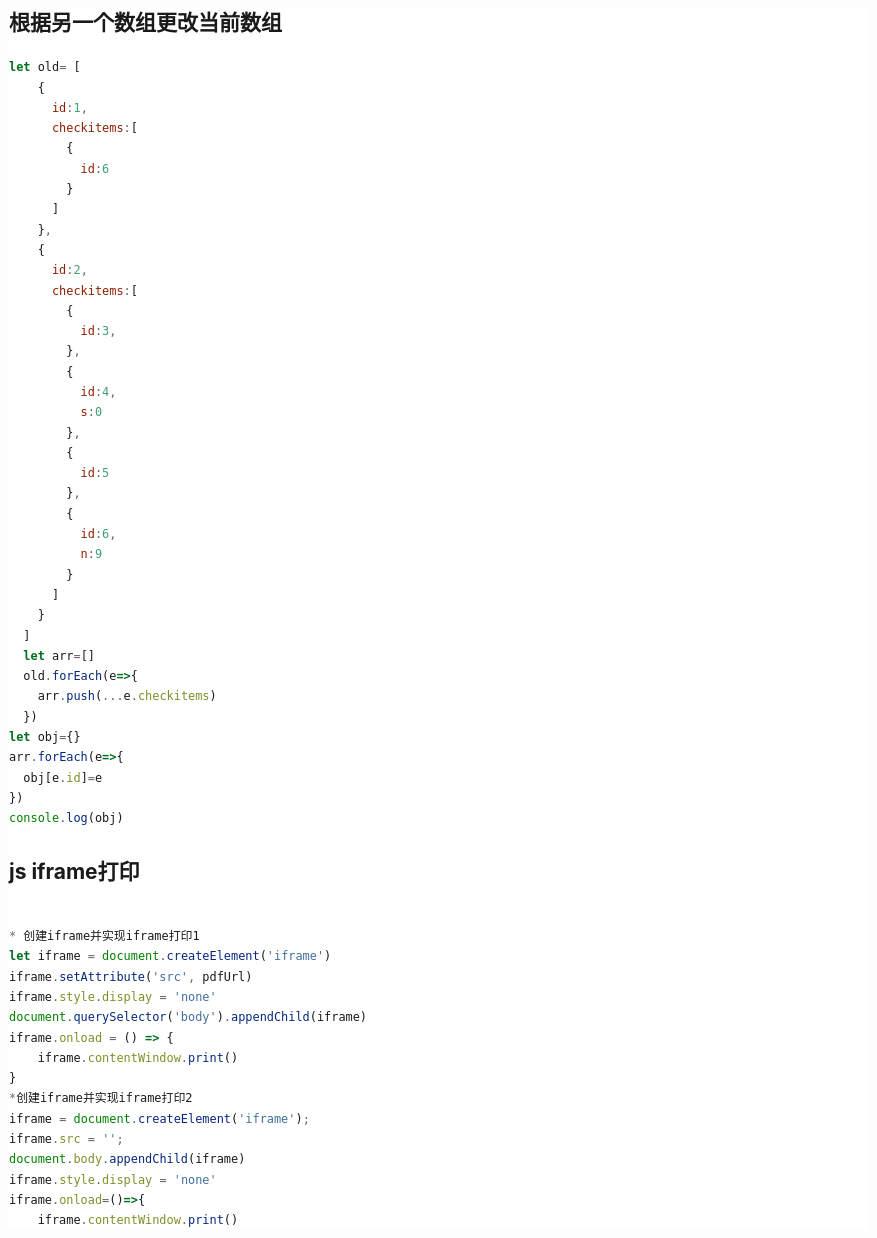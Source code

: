 ##  根据另一个数组更改当前数组

~~~javascript
let old= [
    {
      id:1,
      checkitems:[
        {
          id:6
        }
      ]
    },
    {
      id:2,
      checkitems:[
        {
          id:3,
        },
        {
          id:4,
          s:0
        },
        {
          id:5
        },
        {
          id:6,
          n:9
        }
      ]
    }
  ]
  let arr=[]
  old.forEach(e=>{
    arr.push(...e.checkitems)
  })
let obj={}
arr.forEach(e=>{
  obj[e.id]=e
})
console.log(obj)
~~~



## js iframe打印

~~~javascript

* 创建iframe并实现iframe打印1
let iframe = document.createElement('iframe')
iframe.setAttribute('src', pdfUrl)
iframe.style.display = 'none'
document.querySelector('body').appendChild(iframe)
iframe.onload = () => {
    iframe.contentWindow.print()
}
*创建iframe并实现iframe打印2
iframe = document.createElement('iframe');
iframe.src = '';
document.body.appendChild(iframe)
iframe.style.display = 'none'
iframe.onload=()=>{
    iframe.contentWindow.print()
~~~